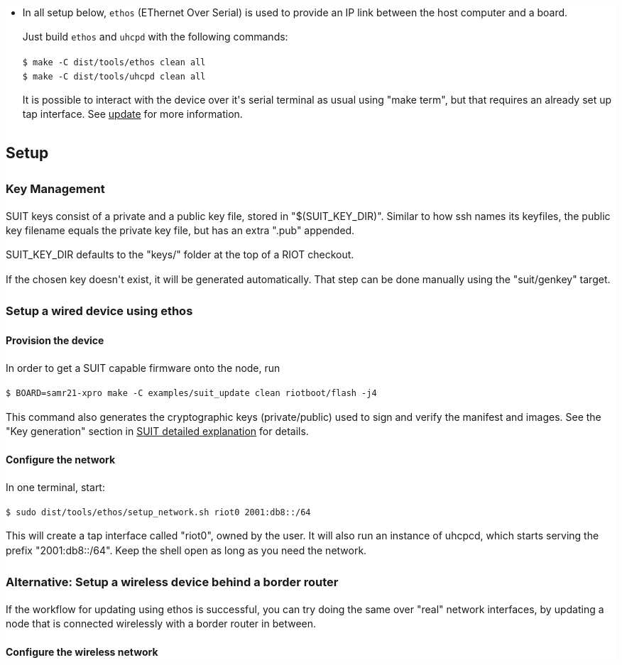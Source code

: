 - In all setup below, `ethos` (EThernet Over Serial) is used to provide an IP
  link between the host computer and a board.

  Just build `ethos` and `uhcpd` with the following commands:

      $ make -C dist/tools/ethos clean all
      $ make -C dist/tools/uhcpd clean all

  It is possible to interact with the device over it's serial terminal as usual
  using "make term", but that requires an already set up tap interface.
  See [update] for more information.

## Setup
[setup]: #Setup

### Key Management
[key-management]: #Key-management

SUIT keys consist of a private and a public key file, stored in "$(SUIT_KEY_DIR)".
Similar to how ssh names its keyfiles, the public key filename equals the
private key file, but has an extra ".pub" appended.

SUIT_KEY_DIR defaults to the "keys/" folder at the top of a RIOT checkout.

If the chosen key doesn't exist, it will be generated automatically.
That step can be done manually using the "suit/genkey" target.

### Setup a wired device using ethos
[setup-wired]: #Setup-a-wired-device-using-ethos

#### Provision the device
[setup-wired-provision]: #Provision-the-device

In order to get a SUIT capable firmware onto the node, run

    $ BOARD=samr21-xpro make -C examples/suit_update clean riotboot/flash -j4

This command also generates the cryptographic keys (private/public) used to
sign and verify the manifest and images. See the "Key generation" section in
[SUIT detailed explanation][detailed-explanation] for details.

#### Configure the network
[setup-wired-network]: #Configure-the-network

In one terminal, start:

    $ sudo dist/tools/ethos/setup_network.sh riot0 2001:db8::/64

This will create a tap interface called "riot0", owned by the user. It will
also run an instance of uhcpcd, which starts serving the prefix
"2001:db8::/64". Keep the shell open as long as you need the network.

### Alternative: Setup a wireless device behind a border router
[setup-wireless]: #Setup-a-wireless-device-behind-a-border-router

If the workflow for updating using ethos is successful, you can try doing the
same over "real" network interfaces, by updating a node that is connected
wirelessly with a border router in between.

#### Configure the wireless network
[setup-wireless-network]: #Configure-the-wireless-network


[prerequisites]: #Prerequisites
[setup-wireless-provision]: #Provision-the-wireless-device
[Start-aiocoap-fileserver]: #start-aiocoap-fileserver
[update]: #Perform-an-update
[update-build-publish]: #Build-and-publish-the-firmware-update
[update-notify]: #Norify-an-update-to-the-device
[detailed-explanation]: #Detailed-explanation
[Automatic test]: #test